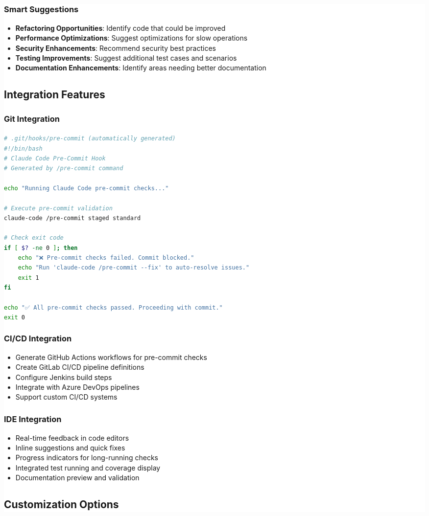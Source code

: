### Smart Suggestions

- **Refactoring Opportunities**: Identify code that could be improved
- **Performance Optimizations**: Suggest optimizations for slow operations
- **Security Enhancements**: Recommend security best practices
- **Testing Improvements**: Suggest additional test cases and scenarios
- **Documentation Enhancements**: Identify areas needing better documentation

## Integration Features

### Git Integration

```bash
# .git/hooks/pre-commit (automatically generated)
#!/bin/bash
# Claude Code Pre-Commit Hook
# Generated by /pre-commit command

echo "Running Claude Code pre-commit checks..."

# Execute pre-commit validation
claude-code /pre-commit staged standard

# Check exit code
if [ $? -ne 0 ]; then
    echo "❌ Pre-commit checks failed. Commit blocked."
    echo "Run 'claude-code /pre-commit --fix' to auto-resolve issues."
    exit 1
fi

echo "✅ All pre-commit checks passed. Proceeding with commit."
exit 0
```

### CI/CD Integration

- Generate GitHub Actions workflows for pre-commit checks
- Create GitLab CI/CD pipeline definitions
- Configure Jenkins build steps
- Integrate with Azure DevOps pipelines
- Support custom CI/CD systems

### IDE Integration

- Real-time feedback in code editors
- Inline suggestions and quick fixes
- Progress indicators for long-running checks
- Integrated test running and coverage display
- Documentation preview and validation

## Customization Options
